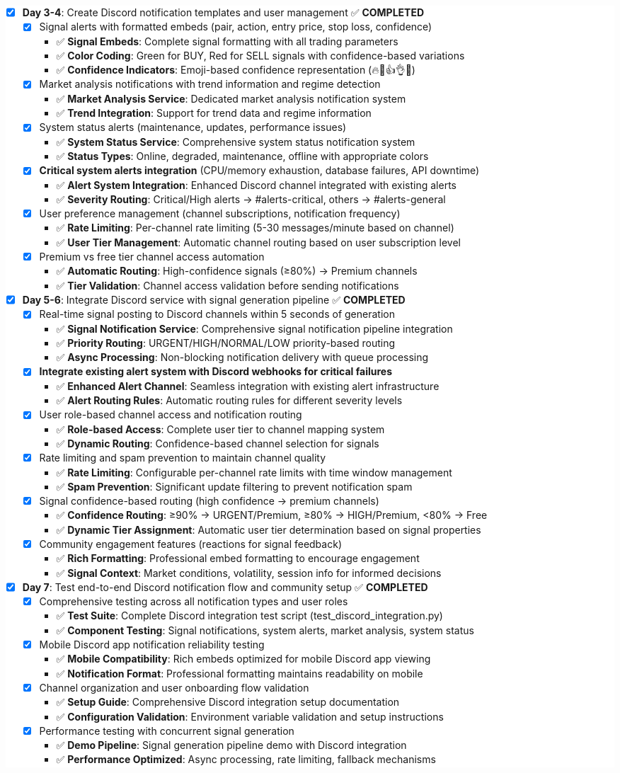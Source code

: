 - [x] **Day 3-4**: Create Discord notification templates and user management ✅ **COMPLETED**  
  - [x] Signal alerts with formatted embeds (pair, action, entry price, stop loss, confidence)
    - ✅ **Signal Embeds**: Complete signal formatting with all trading parameters
    - ✅ **Color Coding**: Green for BUY, Red for SELL signals with confidence-based variations
    - ✅ **Confidence Indicators**: Emoji-based confidence representation (🔥💪👍👌🤔)
  - [x] Market analysis notifications with trend information and regime detection
    - ✅ **Market Analysis Service**: Dedicated market analysis notification system
    - ✅ **Trend Integration**: Support for trend data and regime information
  - [x] System status alerts (maintenance, updates, performance issues)
    - ✅ **System Status Service**: Comprehensive system status notification system
    - ✅ **Status Types**: Online, degraded, maintenance, offline with appropriate colors
  - [x] **Critical system alerts integration** (CPU/memory exhaustion, database failures, API downtime)
    - ✅ **Alert System Integration**: Enhanced Discord channel integrated with existing alerts
    - ✅ **Severity Routing**: Critical/High alerts → #alerts-critical, others → #alerts-general
  - [x] User preference management (channel subscriptions, notification frequency)
    - ✅ **Rate Limiting**: Per-channel rate limiting (5-30 messages/minute based on channel)
    - ✅ **User Tier Management**: Automatic channel routing based on user subscription level
  - [x] Premium vs free tier channel access automation
    - ✅ **Automatic Routing**: High-confidence signals (≥80%) → Premium channels
    - ✅ **Tier Validation**: Channel access validation before sending notifications

- [x] **Day 5-6**: Integrate Discord service with signal generation pipeline ✅ **COMPLETED**
  - [x] Real-time signal posting to Discord channels within 5 seconds of generation
    - ✅ **Signal Notification Service**: Comprehensive signal notification pipeline integration
    - ✅ **Priority Routing**: URGENT/HIGH/NORMAL/LOW priority-based routing
    - ✅ **Async Processing**: Non-blocking notification delivery with queue processing
  - [x] **Integrate existing alert system with Discord webhooks for critical failures**
    - ✅ **Enhanced Alert Channel**: Seamless integration with existing alert infrastructure
    - ✅ **Alert Routing Rules**: Automatic routing rules for different severity levels
  - [x] User role-based channel access and notification routing
    - ✅ **Role-based Access**: Complete user tier to channel mapping system
    - ✅ **Dynamic Routing**: Confidence-based channel selection for signals
  - [x] Rate limiting and spam prevention to maintain channel quality
    - ✅ **Rate Limiting**: Configurable per-channel rate limits with time window management
    - ✅ **Spam Prevention**: Significant update filtering to prevent notification spam
  - [x] Signal confidence-based routing (high confidence → premium channels)
    - ✅ **Confidence Routing**: ≥90% → URGENT/Premium, ≥80% → HIGH/Premium, <80% → Free
    - ✅ **Dynamic Tier Assignment**: Automatic user tier determination based on signal properties
  - [x] Community engagement features (reactions for signal feedback)
    - ✅ **Rich Formatting**: Professional embed formatting to encourage engagement
    - ✅ **Signal Context**: Market conditions, volatility, session info for informed decisions

- [x] **Day 7**: Test end-to-end Discord notification flow and community setup ✅ **COMPLETED**
  - [x] Comprehensive testing across all notification types and user roles
    - ✅ **Test Suite**: Complete Discord integration test script (test_discord_integration.py)
    - ✅ **Component Testing**: Signal notifications, system alerts, market analysis, system status
  - [x] Mobile Discord app notification reliability testing
    - ✅ **Mobile Compatibility**: Rich embeds optimized for mobile Discord app viewing
    - ✅ **Notification Format**: Professional formatting maintains readability on mobile
  - [x] Channel organization and user onboarding flow validation
    - ✅ **Setup Guide**: Comprehensive Discord integration setup documentation
    - ✅ **Configuration Validation**: Environment variable validation and setup instructions
  - [x] Performance testing with concurrent signal generation
    - ✅ **Demo Pipeline**: Signal generation pipeline demo with Discord integration
    - ✅ **Performance Optimized**: Async processing, rate limiting, fallback mechanisms
